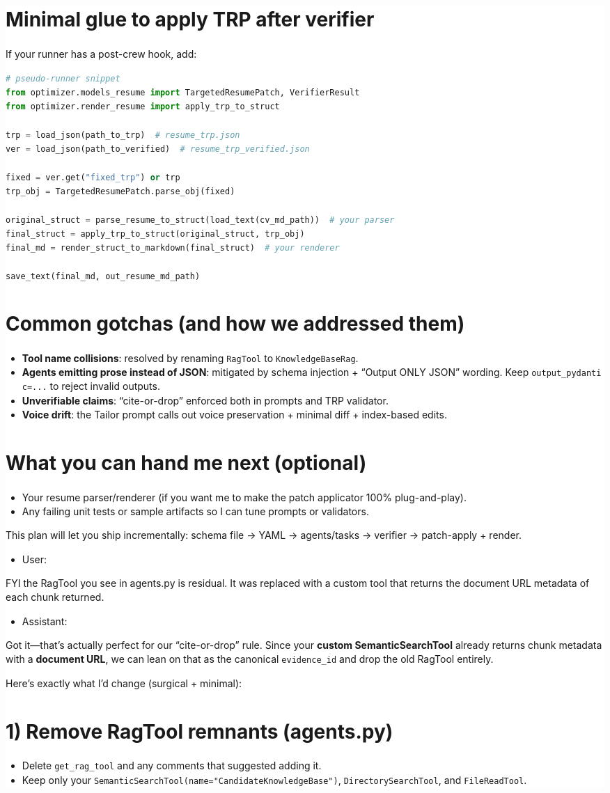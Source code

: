 # Minimal glue to apply TRP after verifier
If your runner has a post-crew hook, add:

```python
# pseudo-runner snippet
from optimizer.models_resume import TargetedResumePatch, VerifierResult
from optimizer.render_resume import apply_trp_to_struct

trp = load_json(path_to_trp)  # resume_trp.json
ver = load_json(path_to_verified)  # resume_trp_verified.json

fixed = ver.get("fixed_trp") or trp
trp_obj = TargetedResumePatch.parse_obj(fixed)

original_struct = parse_resume_to_struct(load_text(cv_md_path))  # your parser
final_struct = apply_trp_to_struct(original_struct, trp_obj)
final_md = render_struct_to_markdown(final_struct)  # your renderer

save_text(final_md, out_resume_md_path)
```

# Common gotchas (and how we addressed them)
- **Tool name collisions**: resolved by renaming `RagTool` to `KnowledgeBaseRag`.  
- **Agents emitting prose instead of JSON**: mitigated by schema injection + “Output ONLY JSON” wording. Keep `output_pydantic=...` to reject invalid outputs.  
- **Unverifiable claims**: “cite-or-drop” enforced both in prompts and TRP validator.  
- **Voice drift**: the Tailor prompt calls out voice preservation + minimal diff + index-based edits.

# What you can hand me next (optional)
- Your resume parser/renderer (if you want me to make the patch applicator 100% plug-and-play).
- Any failing unit tests or sample artifacts so I can tune prompts or validators.

This plan will let you ship incrementally: schema file → YAML → agents/tasks → verifier → patch-apply + render.

- User:

FYI the RagTool you see in agents.py is residual. It was replaced with a custom tool that returns the document URL metadata of each chunk returned.

- Assistant:

Got it—that’s actually perfect for our “cite-or-drop” rule. Since your **custom SemanticSearchTool** already returns chunk metadata with a **document URL**, we can lean on that as the canonical `evidence_id` and drop the old RagTool entirely.

Here’s exactly what I’d change (surgical + minimal):

# 1) Remove RagTool remnants (agents.py)
- Delete `get_rag_tool` and any comments that suggested adding it.
- Keep only your `SemanticSearchTool(name="CandidateKnowledgeBase")`, `DirectorySearchTool`, and `FileReadTool`.
